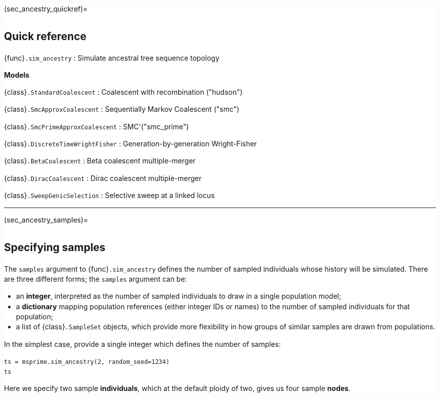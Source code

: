 
(sec_ancestry_quickref)=

## Quick reference

{func}`.sim_ancestry`
: Simulate ancestral tree sequence topology

**Models**

{class}`.StandardCoalescent`
: Coalescent with recombination ("hudson")

{class}`.SmcApproxCoalescent`
: Sequentially Markov Coalescent ("smc")

{class}`.SmcPrimeApproxCoalescent`
: SMC'("smc_prime")

{class}`.DiscreteTimeWrightFisher`
: Generation-by-generation Wright-Fisher

{class}`.BetaCoalescent`
: Beta coalescent multiple-merger

{class}`.DiracCoalescent`
: Dirac coalescent multiple-merger

{class}`.SweepGenicSelection`
: Selective sweep at a linked locus

---


(sec_ancestry_samples)=
## Specifying samples

The `samples` argument to {func}`.sim_ancestry` defines the number
of sampled individuals whose history will be simulated. There are three different
forms; the `samples` argument can be:

- an **integer**, interpreted as the number of sampled individuals to draw in
  a single population model;
- a **dictionary** mapping population references (either integer IDs or
  names) to the number of sampled individuals for that population;
- a list of {class}`.SampleSet` objects, which provide more flexibility
  in how groups of similar samples are drawn from populations.


In the simplest case, provide a single integer which defines the number
of samples:

```{code-cell}
ts = msprime.sim_ancestry(2, random_seed=1234)
ts
```

Here we specify two sample **individuals**, which at the default
ploidy of two, gives us four sample **nodes**.
